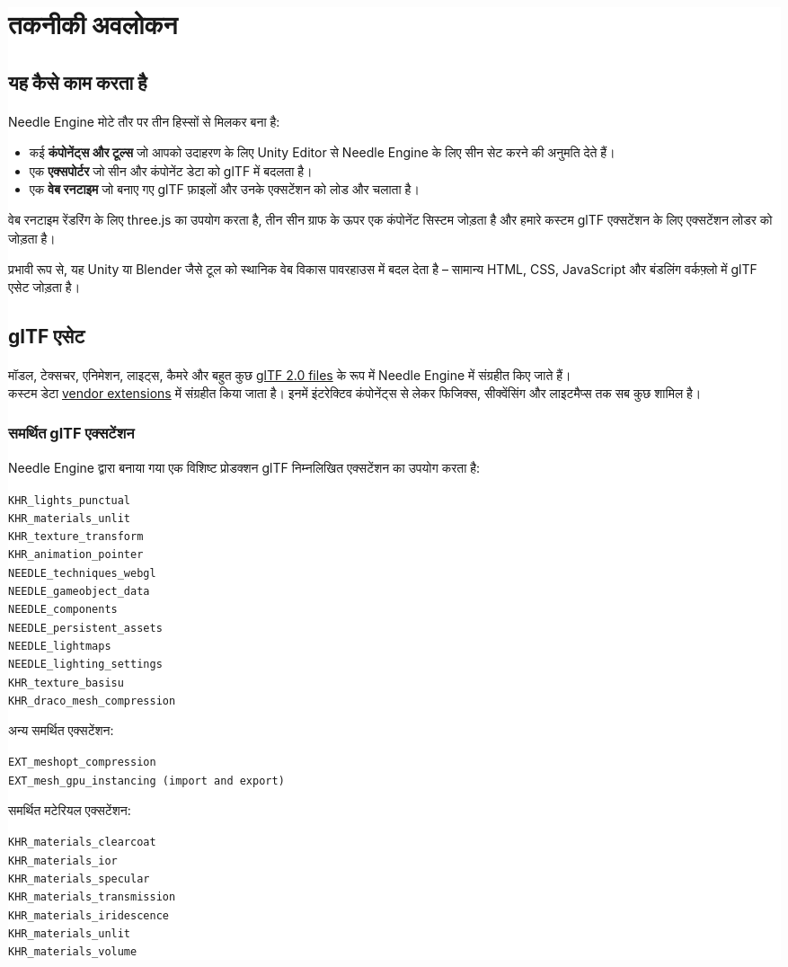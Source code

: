 # तकनीकी अवलोकन

## यह कैसे काम करता है

Needle Engine मोटे तौर पर तीन हिस्सों से मिलकर बना है:
- कई **कंपोनेंट्स और टूल्स** जो आपको उदाहरण के लिए Unity Editor से Needle Engine के लिए सीन सेट करने की अनुमति देते हैं।  
- एक **एक्सपोर्टर** जो सीन और कंपोनेंट डेटा को glTF में बदलता है।
- एक **वेब रनटाइम** जो बनाए गए glTF फ़ाइलों और उनके एक्सटेंशन को लोड और चलाता है।

वेब रनटाइम रेंडरिंग के लिए three.js का उपयोग करता है, तीन सीन ग्राफ के ऊपर एक कंपोनेंट सिस्टम जोड़ता है और हमारे कस्टम glTF एक्सटेंशन के लिए एक्सटेंशन लोडर को जोड़ता है।  

प्रभावी रूप से, यह Unity या Blender जैसे टूल को स्थानिक वेब विकास पावरहाउस में बदल देता है – सामान्य HTML, CSS, JavaScript और बंडलिंग वर्कफ़्लो में glTF एसेट जोड़ता है।  


## glTF एसेट

मॉडल, टेक्सचर, एनिमेशन, लाइट्स, कैमरे और बहुत कुछ [glTF 2.0 files](https://registry.khronos.org/glTF/specs/2.0/glTF-2.0.html) के रूप में Needle Engine में संग्रहीत किए जाते हैं।  
कस्टम डेटा [vendor extensions](#vendor-specific-gltf-extensions-needle_) में संग्रहीत किया जाता है। इनमें इंटरेक्टिव कंपोनेंट्स से लेकर फिजिक्स, सीक्वेंसिंग और लाइटमैप्स तक सब कुछ शामिल है।  

### समर्थित glTF एक्सटेंशन

Needle Engine द्वारा बनाया गया एक विशिष्ट प्रोडक्शन glTF निम्नलिखित एक्सटेंशन का उपयोग करता है:  
```
KHR_lights_punctual
KHR_materials_unlit
KHR_texture_transform
KHR_animation_pointer
NEEDLE_techniques_webgl
NEEDLE_gameobject_data
NEEDLE_components
NEEDLE_persistent_assets
NEEDLE_lightmaps
NEEDLE_lighting_settings
KHR_texture_basisu
KHR_draco_mesh_compression
```

अन्य समर्थित एक्सटेंशन:
```
EXT_meshopt_compression
EXT_mesh_gpu_instancing (import and export)
```

समर्थित मटेरियल एक्सटेंशन:  

```
KHR_materials_clearcoat
KHR_materials_ior
KHR_materials_specular
KHR_materials_transmission
KHR_materials_iridescence
KHR_materials_unlit
KHR_materials_volume
```
